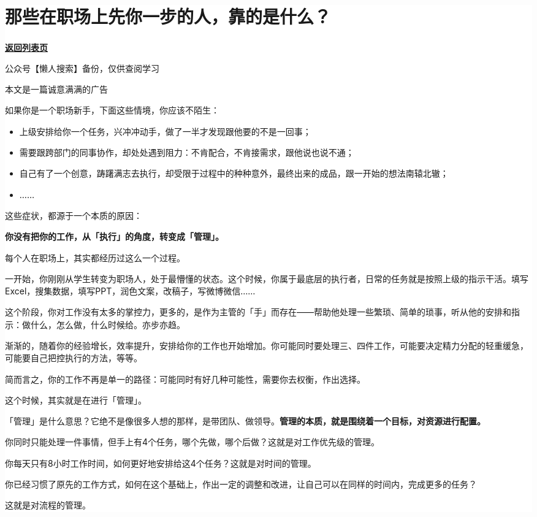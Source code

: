 # 那些在职场上先你一步的人，靠的是什么？

[**返回列表页**](/gzh/L先生说)

公众号【懒人搜索】备份，仅供查阅学习

  

本文是一篇诚意满满的广告

  

  

如果你是一个职场新手，下面这些情境，你应该不陌生：

  * 上级安排给你一个任务，兴冲冲动手，做了一半才发现跟他要的不是一回事；

  * 需要跟跨部门的同事协作，却处处遇到阻力：不肯配合，不肯接需求，跟他说也说不通；

  * 自己有了一个创意，踌躇满志去执行，却受限于过程中的种种意外，最终出来的成品，跟一开始的想法南辕北辙；

  * ……

  

这些症状，都源于一个本质的原因：

**你没有把你的工作，从「执行」的角度，转变成「管理」。**

  

每个人在职场上，其实都经历过这么一个过程。

  

一开始，你刚刚从学生转变为职场人，处于最懵懂的状态。这个时候，你属于最底层的执行者，日常的任务就是按照上级的指示干活。填写Excel，搜集数据，填写PPT，润色文案，改稿子，写微博微信……

  

这个阶段，你对工作没有太多的掌控力，更多的，是作为主管的「手」而存在——帮助他处理一些繁琐、简单的琐事，听从他的安排和指示：做什么，怎么做，什么时候给。亦步亦趋。

  

渐渐的，随着你的经验增长，效率提升，安排给你的工作也开始增加。你可能同时要处理三、四件工作，可能要决定精力分配的轻重缓急，可能要自己把控执行的方法，等等。

  

简而言之，你的工作不再是单一的路径：可能同时有好几种可能性，需要你去权衡，作出选择。

  

这个时候，其实就是在进行「管理」。

  

「管理」是什么意思？它绝不是像很多人想的那样，是带团队、做领导。**管理的本质，就是围绕着一个目标，对资源进行配置。**

  

你同时只能处理一件事情，但手上有4个任务，哪个先做，哪个后做？这就是对工作优先级的管理。

  

你每天只有8小时工作时间，如何更好地安排给这4个任务？这就是对时间的管理。

  

你已经习惯了原先的工作方式，如何在这个基础上，作出一定的调整和改进，让自己可以在同样的时间内，完成更多的任务？

这就是对流程的管理。
